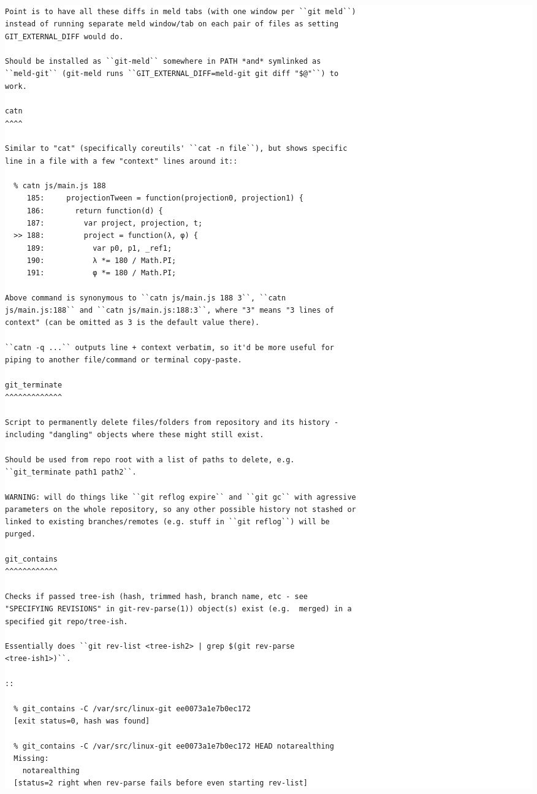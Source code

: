 ~~~~~~~~~~~~~~~~~~~~~~~~~~~~~~~~~~~~~~
Point is to have all these diffs in meld tabs (with one window per ``git meld``)
instead of running separate meld window/tab on each pair of files as setting
GIT_EXTERNAL_DIFF would do.

Should be installed as ``git-meld`` somewhere in PATH *and* symlinked as
``meld-git`` (git-meld runs ``GIT_EXTERNAL_DIFF=meld-git git diff "$@"``) to
work.

catn
^^^^

Similar to "cat" (specifically coreutils' ``cat -n file``), but shows specific
line in a file with a few "context" lines around it::

  % catn js/main.js 188
     185:     projectionTween = function(projection0, projection1) {
     186:       return function(d) {
     187:         var project, projection, t;
  >> 188:         project = function(λ, φ) {
     189:           var p0, p1, _ref1;
     190:           λ *= 180 / Math.PI;
     191:           φ *= 180 / Math.PI;

Above command is synonymous to ``catn js/main.js 188 3``, ``catn
js/main.js:188`` and ``catn js/main.js:188:3``, where "3" means "3 lines of
context" (can be omitted as 3 is the default value there).

``catn -q ...`` outputs line + context verbatim, so it'd be more useful for
piping to another file/command or terminal copy-paste.

git_terminate
^^^^^^^^^^^^^

Script to permanently delete files/folders from repository and its history -
including "dangling" objects where these might still exist.

Should be used from repo root with a list of paths to delete, e.g.
``git_terminate path1 path2``.

WARNING: will do things like ``git reflog expire`` and ``git gc`` with agressive
parameters on the whole repository, so any other possible history not stashed or
linked to existing branches/remotes (e.g. stuff in ``git reflog``) will be
purged.

git_contains
^^^^^^^^^^^^

Checks if passed tree-ish (hash, trimmed hash, branch name, etc - see
"SPECIFYING REVISIONS" in git-rev-parse(1)) object(s) exist (e.g.  merged) in a
specified git repo/tree-ish.

Essentially does ``git rev-list <tree-ish2> | grep $(git rev-parse
<tree-ish1>)``.

::

  % git_contains -C /var/src/linux-git ee0073a1e7b0ec172
  [exit status=0, hash was found]

  % git_contains -C /var/src/linux-git ee0073a1e7b0ec172 HEAD notarealthing
  Missing:
    notarealthing
  [status=2 right when rev-parse fails before even starting rev-list]
~~~~~~~~~~~~~~~~~~~~~~~~~~~~~~~~~~~~~~
